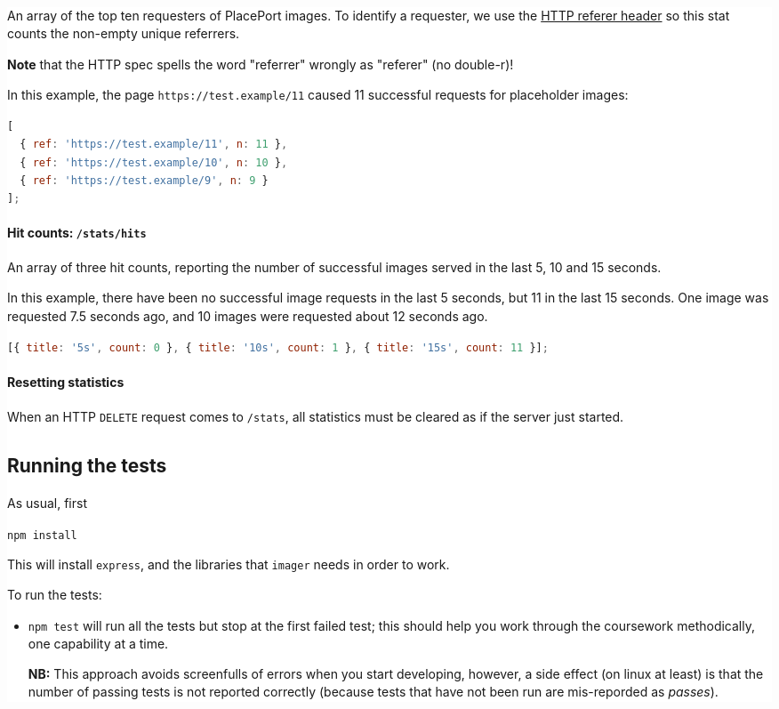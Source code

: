 An array of the top ten requesters of PlacePort images.
To identify a requester, we use the
[HTTP referer header](https://en.wikipedia.org/wiki/HTTP_referer)
so this stat counts the non-empty unique referrers.

**Note** that the HTTP spec spells the word "referrer"
wrongly as "referer" (no double-r)!

In this example, the page `https://test.example/11`
caused 11 successful requests for placeholder images:

```javascript
[
  { ref: 'https://test.example/11', n: 11 },
  { ref: 'https://test.example/10', n: 10 },
  { ref: 'https://test.example/9', n: 9 }
];
```

#### Hit counts: `/stats/hits`

An array of three hit counts, reporting the number of
successful images served in the last 5, 10 and 15 seconds.

In this example, there have been no successful image
requests in the last 5 seconds, but 11 in the last 15
seconds. One image was requested 7.5 seconds ago, and 10
images were requested about 12 seconds ago.

```javascript
[{ title: '5s', count: 0 }, { title: '10s', count: 1 }, { title: '15s', count: 11 }];
```

#### Resetting statistics

When an HTTP `DELETE` request comes to `/stats`, all
statistics must be cleared as if the server just started.

## Running the tests

As usual, first

```bash
npm install
```

This will install `express`, and the libraries that `imager` needs
in order to work.

To run the tests:

- `npm test` will run all the tests but stop at the first
  failed test; this should help you work through the
  coursework methodically, one capability at a time.

  **NB:** This approach avoids screenfulls of errors
  when you start developing, however, a side effect (on linux at
  least) is that the number of passing tests is not reported
  correctly (because tests that have not been run are mis-reporded
  as _passes_).

